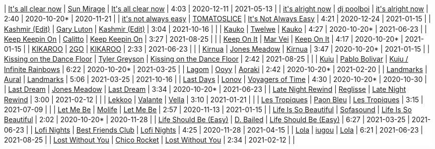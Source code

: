 | [It's all clear now](https://open.spotify.com/track/7c15nLM8jar2WY7Pm6eaVo) | [Sun Mirage](https://open.spotify.com/artist/3wqjOyUcOsV0wSLgCsGwf4) | [It's all clear now](https://open.spotify.com/album/4nZ4IAl00PTqsNs0AmC0GA) | 4:03 | 2020-12-11 | 2021-05-13 |
| [it's alright now](https://open.spotify.com/track/5ZcF8Bf3GhQaoQPK1w8ZMH) | [dj poolboi](https://open.spotify.com/artist/3uL9a8QRwQ6J8Sc7NYK7oJ) | [it's alright now](https://open.spotify.com/album/7uDsly7ClfwzfUAlwSOCCP) | 2:40 | 2020-10-20\* | 2020-11-21 |
| [it's not always easy](https://open.spotify.com/track/1JrBLWOcGA3irq9V34Ko1J) | [TOMATOSLICE](https://open.spotify.com/artist/6EqyBfmaGsykcIF15BCATj) | [It's Not Always Easy](https://open.spotify.com/album/4co9EghbGgTwRakm9BaKZA) | 4:21 | 2020-12-24 | 2021-01-15 |
| [Kashmir \(Edit\)](https://open.spotify.com/track/204q7FkjtzZBm8TWl2sjBz) | [Gary Luton](https://open.spotify.com/artist/5jSovYGyrvQl5vb5PmOdo4) | [Kashmir \(Edit\)](https://open.spotify.com/album/6pD0WpAxWRTY11HZiZCPuy) | 3:04 | 2021-10-16 |  |
| [Kauko](https://open.spotify.com/track/4I0ddznWdICBWy5RHRzsqE) | [Twelwe](https://open.spotify.com/artist/0cXv4l0iCzhQrRljsAQyQW) | [Kauko](https://open.spotify.com/album/0jjCPuzHwwjvrInsE6p4r5) | 4:27 | 2020-10-20\* | 2021-06-23 |
| [Keep Keepin On](https://open.spotify.com/track/3n7zfj79mavt7QnjuTw2QQ) | [Calitto](https://open.spotify.com/artist/0sUKrTh4bykVgGFl67aau5) | [Keep Keepin On](https://open.spotify.com/album/4XpaShZVMOaDaRkO81Hm3Q) | 3:27 | 2021-08-25 |  |
| [Keep On It](https://open.spotify.com/track/3Wwmq8WUjZoDmzcZ5EJriJ) | [Mar Vei](https://open.spotify.com/artist/1oobYLromCfJh2nx8pfZiI) | [Keep On It](https://open.spotify.com/album/4KID8UGDvhjy4hovwiBAWJ) | 4:17 | 2020-10-20\* | 2021-01-15 |
| [KIKAROO](https://open.spotify.com/track/375YSQ8nHPLupqnb7EdTK3) | [2GO](https://open.spotify.com/artist/3H2aSFzZR5u415cYbqijBJ) | [KIKAROO](https://open.spotify.com/album/4TS4nD7m4S25mZhDDFJNXv) | 2:33 | 2021-06-23 |  |
| [Kirnua](https://open.spotify.com/track/0rYfDnwdsArNfvV4HWgXvd) | [Jones Meadow](https://open.spotify.com/artist/3MK71khOrqZwGpyfYzwKXR) | [Kirnua](https://open.spotify.com/album/7y4cYA0qeqfOSeTs20OroS) | 3:47 | 2020-10-20\* | 2021-01-15 |
| [Kissing on the Dance Floor](https://open.spotify.com/track/3LHZHqkVQRfUbxWli3717M) | [Tyler Greyson](https://open.spotify.com/artist/6oqXcmdNWohuzozZgdcS9o) | [Kissing on the Dance Floor](https://open.spotify.com/album/6uSeYFPvoMv0DZxsrZyIS2) | 2:42 | 2021-08-25 |  |
| [Kuiu](https://open.spotify.com/track/29ogdGp1JAeyUaPBXqSL2c) | [Pablo Bolivar](https://open.spotify.com/artist/13NhdveBzN2Yh2elbf1rLs) | [Kuiu / Infinite Rainbows](https://open.spotify.com/album/7rkkd44qnpobW93lOmTPY7) | 6:22 | 2020-10-20\* | 2021-03-25 |
| [Lagom](https://open.spotify.com/track/54A7HRLwNatFgN9JhjYc3C) | [Ooyy](https://open.spotify.com/artist/0xe3AMjZeR6z3g4O6Vppjq) | [Aoraki](https://open.spotify.com/album/6Siu0GYXFuPzQoFbOZWywA) | 2:42 | 2020-10-20\* | 2021-02-20 |
| [Landmarks](https://open.spotify.com/track/0p4zxScTH4QBPnDdIeInfB) | [Aural](https://open.spotify.com/artist/4IagxrvnhCy4YV29Qjqc8o) | [Landmarks](https://open.spotify.com/album/1Fe00jswSTGhfYMKDktS28) | 5:06 | 2021-03-25 | 2021-10-16 |
| [Last Days](https://open.spotify.com/track/3bIkfQVUZKcQLrF5oGX3DG) | [Lonov](https://open.spotify.com/artist/3i78jXbtRy4krrgXqMxeVv) | [Voyagers of Time](https://open.spotify.com/album/2OUvKewlrruMQXrFYNn5fy) | 4:30 | 2020-10-20\* | 2020-10-30 |
| [Last Dream](https://open.spotify.com/track/1p3kZCSx1LxmemXq7efQ5U) | [Jones Meadow](https://open.spotify.com/artist/3MK71khOrqZwGpyfYzwKXR) | [Last Dream](https://open.spotify.com/album/19hum2Jtf27MsPyb9nEHK9) | 3:34 | 2020-10-20\* | 2021-06-23 |
| [Late Night Rewind](https://open.spotify.com/track/65ynCVpc1h5xE9JZ9URl2Y) | [Reglisse](https://open.spotify.com/artist/5JSk86YHGR6UKHISzJDlp6) | [Late Night Rewind](https://open.spotify.com/album/4YBQ1woEiszGgoWydnWK3A) | 3:00 | 2021-02-12 |  |
| [Lekkoo](https://open.spotify.com/track/1jSdFS2JKeAfn0xZTEHksx) | [Valante](https://open.spotify.com/artist/3s1vSYK2eb5fflFHezIbUh) | [Vella](https://open.spotify.com/album/0WSLBPf8mXcAFQpaq6EteH) | 3:10 | 2021-01-21 |  |
| [Les Tropiques](https://open.spotify.com/track/3HS8Wdsq0vMXTcRvGIJyWP) | [Paon Bleu](https://open.spotify.com/artist/4WYWCaNbo0tE3g7D3CEjzZ) | [Les Tropiques](https://open.spotify.com/album/16wfDEqgKJeekVGo4LYJ86) | 3:15 | 2021-07-09 |  |
| [Let Me Be](https://open.spotify.com/track/5l8qKd0YbX0lTY672meWyP) | [Molife](https://open.spotify.com/artist/5evuJYN1sgxxSQWs9mw1e3) | [Let Me Be](https://open.spotify.com/album/0b2BeiQYPBLKxyKJiMg180) | 2:57 | 2020-11-13 | 2021-01-15 |
| [Life Is So Beautiful](https://open.spotify.com/track/6luAShpeqHTE84A4pY6Zcg) | [Sofasound](https://open.spotify.com/artist/3pOOUcLNTiZ8nljgMJDXQ6) | [Life Is So Beautiful](https://open.spotify.com/album/5TDlvVG8byo9mRv80j9Zsg) | 2:02 | 2020-10-20\* | 2020-11-28 |
| [Life Should Be \(Easy\)](https://open.spotify.com/track/55lEo1OXIh57bA9qTIpmxA) | [D\. Bailed](https://open.spotify.com/artist/5N5LNdCxE7DlBojEneu0Hu) | [Life Should Be \(Easy\)](https://open.spotify.com/album/5297D0O6pcL9C1vSJz5mH6) | 6:27 | 2021-03-25 | 2021-06-23 |
| [Lofi Nights](https://open.spotify.com/track/1G56aVJLUwhQVO0Ke6QwWD) | [Best Friends Club](https://open.spotify.com/artist/7JjgGzq5j7CBkglcvQ48vq) | [Lofi Nights](https://open.spotify.com/album/2dhHvSNxPaA9laI6oyAHaC) | 4:25 | 2020-11-28 | 2021-04-15 |
| [Lola](https://open.spotify.com/track/7tTL846SbtFK05waG77G0B) | [iugou](https://open.spotify.com/artist/6TcP3000og43MzgtTbIkvv) | [Lola](https://open.spotify.com/album/7EeHCYJmcrBeCM8eKXWeRa) | 6:21 | 2021-06-23 | 2021-08-25 |
| [Lost Without You](https://open.spotify.com/track/31BXZpthSAv7PE0VnIUUUu) | [Chico Rocket](https://open.spotify.com/artist/7IQwKCAaA9LPTctkNr3QmQ) | [Lost Without You](https://open.spotify.com/album/2cYEZzSklys23IkrpM1U3D) | 2:34 | 2021-02-12 |  |